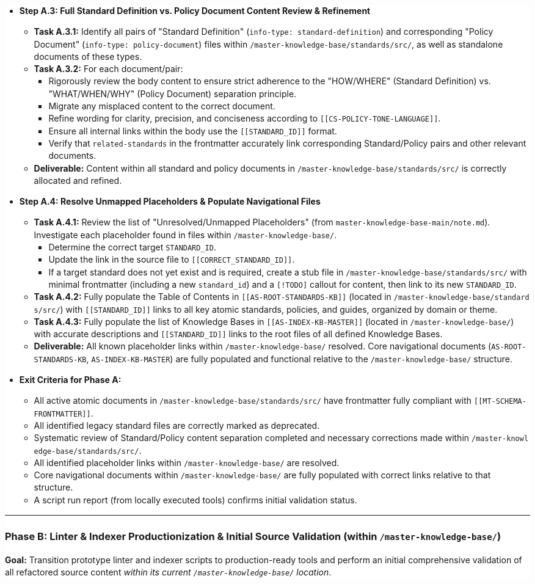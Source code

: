 *   **Step A.3: Full Standard Definition vs. Policy Document Content Review & Refinement**
    *   **Task A.3.1:** Identify all pairs of "Standard Definition" (`info-type: standard-definition`) and corresponding "Policy Document" (`info-type: policy-document`) files within `/master-knowledge-base/standards/src/`, as well as standalone documents of these types.
    *   **Task A.3.2:** For each document/pair:
        *   Rigorously review the body content to ensure strict adherence to the "HOW/WHERE" (Standard Definition) vs. "WHAT/WHEN/WHY" (Policy Document) separation principle.
        *   Migrate any misplaced content to the correct document.
        *   Refine wording for clarity, precision, and conciseness according to `[[CS-POLICY-TONE-LANGUAGE]]`.
        *   Ensure all internal links within the body use the `[[STANDARD_ID]]` format.
        *   Verify that `related-standards` in the frontmatter accurately link corresponding Standard/Policy pairs and other relevant documents.
    *   **Deliverable:** Content within all standard and policy documents in `/master-knowledge-base/standards/src/` is correctly allocated and refined.

*   **Step A.4: Resolve Unmapped Placeholders & Populate Navigational Files**
    *   **Task A.4.1:** Review the list of "Unresolved/Unmapped Placeholders" (from `master-knowledge-base-main/note.md`). Investigate each placeholder found in files within `/master-knowledge-base/`.
        *   Determine the correct target `STANDARD_ID`.
        *   Update the link in the source file to `[[CORRECT_STANDARD_ID]]`.
        *   If a target standard does not yet exist and is required, create a stub file in `/master-knowledge-base/standards/src/` with minimal frontmatter (including a new `standard_id`) and a `[!TODO]` callout for content, then link to its new `STANDARD_ID`.
    *   **Task A.4.2:** Fully populate the Table of Contents in `[[AS-ROOT-STANDARDS-KB]]` (located in `/master-knowledge-base/standards/src/`) with `[[STANDARD_ID]]` links to all key atomic standards, policies, and guides, organized by domain or theme.
    *   **Task A.4.3:** Fully populate the list of Knowledge Bases in `[[AS-INDEX-KB-MASTER]]` (located in `/master-knowledge-base/`) with accurate descriptions and `[[STANDARD_ID]]` links to the root files of all defined Knowledge Bases.
    *   **Deliverable:** All known placeholder links within `/master-knowledge-base/` resolved. Core navigational documents (`AS-ROOT-STANDARDS-KB`, `AS-INDEX-KB-MASTER`) are fully populated and functional relative to the `/master-knowledge-base/` structure.

*   **Exit Criteria for Phase A:**
    *   All active atomic documents in `/master-knowledge-base/standards/src/` have frontmatter fully compliant with `[[MT-SCHEMA-FRONTMATTER]]`.
    *   All identified legacy standard files are correctly marked as deprecated.
    *   Systematic review of Standard/Policy content separation completed and necessary corrections made within `/master-knowledge-base/standards/src/`.
    *   All identified placeholder links within `/master-knowledge-base/` are resolved.
    *   Core navigational documents within `/master-knowledge-base/` are fully populated with correct links relative to that structure.
    *   A script run report (from locally executed tools) confirms initial validation status.

---

### Phase B: Linter & Indexer Productionization & Initial Source Validation (within `/master-knowledge-base/`)

**Goal:** Transition prototype linter and indexer scripts to production-ready tools and perform an initial comprehensive validation of all refactored source content *within its current `/master-knowledge-base/` location*.
